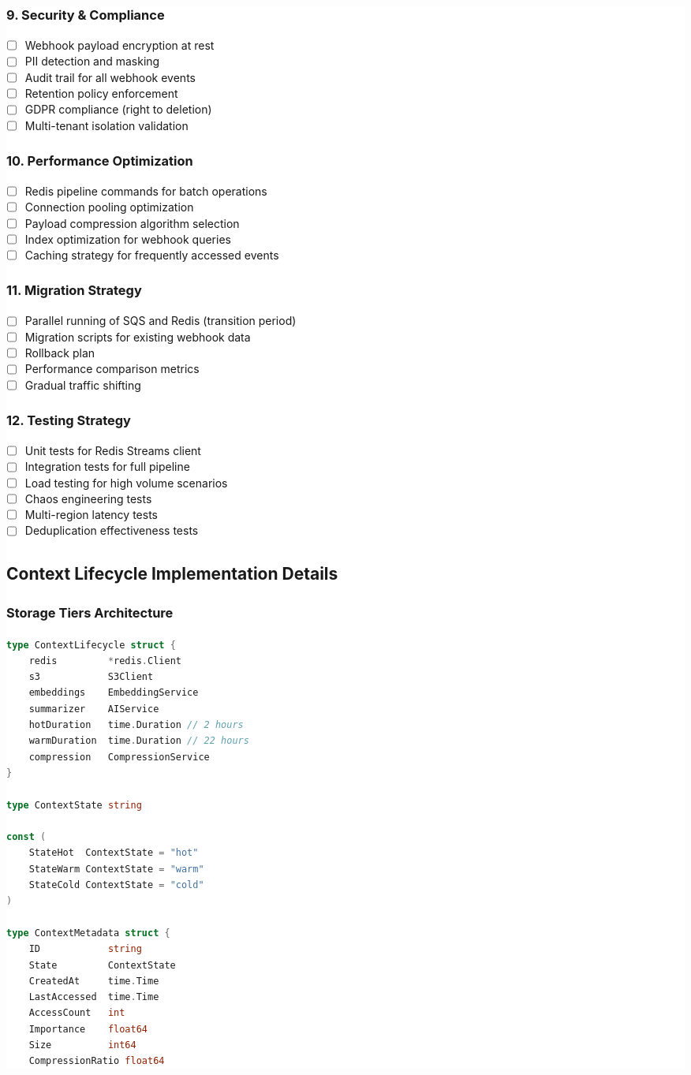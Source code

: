### 9. Security & Compliance
- [ ] Webhook payload encryption at rest
- [ ] PII detection and masking
- [ ] Audit trail for all webhook events
- [ ] Retention policy enforcement
- [ ] GDPR compliance (right to deletion)
- [ ] Multi-tenant isolation validation

### 10. Performance Optimization
- [ ] Redis pipeline commands for batch operations
- [ ] Connection pooling optimization
- [ ] Payload compression algorithm selection
- [ ] Index optimization for webhook queries
- [ ] Caching strategy for frequently accessed events

### 11. Migration Strategy
- [ ] Parallel running of SQS and Redis (transition period)
- [ ] Migration scripts for existing webhook data
- [ ] Rollback plan
- [ ] Performance comparison metrics
- [ ] Gradual traffic shifting

### 12. Testing Strategy
- [ ] Unit tests for Redis Streams client
- [ ] Integration tests for full pipeline
- [ ] Load testing for high volume scenarios
- [ ] Chaos engineering tests
- [ ] Multi-region latency tests
- [ ] Deduplication effectiveness tests

## Context Lifecycle Implementation Details

### Storage Tiers Architecture

```go
type ContextLifecycle struct {
    redis         *redis.Client
    s3            S3Client
    embeddings    EmbeddingService
    summarizer    AIService
    hotDuration   time.Duration // 2 hours
    warmDuration  time.Duration // 22 hours
    compression   CompressionService
}

type ContextState string

const (
    StateHot  ContextState = "hot"
    StateWarm ContextState = "warm"
    StateCold ContextState = "cold"
)

type ContextMetadata struct {
    ID            string
    State         ContextState
    CreatedAt     time.Time
    LastAccessed  time.Time
    AccessCount   int
    Importance    float64
    Size          int64
    CompressionRatio float64
```